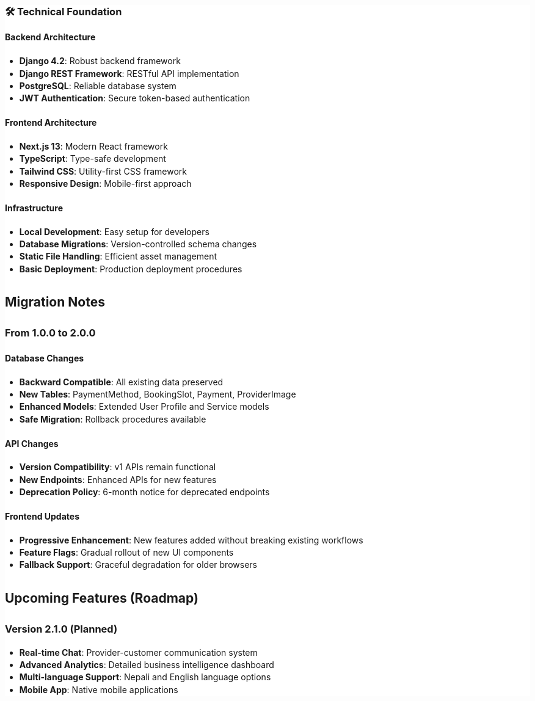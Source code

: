 ### 🛠️ Technical Foundation

#### Backend Architecture

- **Django 4.2**: Robust backend framework
- **Django REST Framework**: RESTful API implementation
- **PostgreSQL**: Reliable database system
- **JWT Authentication**: Secure token-based authentication

#### Frontend Architecture

- **Next.js 13**: Modern React framework
- **TypeScript**: Type-safe development
- **Tailwind CSS**: Utility-first CSS framework
- **Responsive Design**: Mobile-first approach

#### Infrastructure

- **Local Development**: Easy setup for developers
- **Database Migrations**: Version-controlled schema changes
- **Static File Handling**: Efficient asset management
- **Basic Deployment**: Production deployment procedures

## Migration Notes

### From 1.0.0 to 2.0.0

#### Database Changes

- **Backward Compatible**: All existing data preserved
- **New Tables**: PaymentMethod, BookingSlot, Payment, ProviderImage
- **Enhanced Models**: Extended User Profile and Service models
- **Safe Migration**: Rollback procedures available

#### API Changes

- **Version Compatibility**: v1 APIs remain functional
- **New Endpoints**: Enhanced APIs for new features
- **Deprecation Policy**: 6-month notice for deprecated endpoints

#### Frontend Updates

- **Progressive Enhancement**: New features added without breaking existing workflows
- **Feature Flags**: Gradual rollout of new UI components
- **Fallback Support**: Graceful degradation for older browsers

## Upcoming Features (Roadmap)

### Version 2.1.0 (Planned)

- **Real-time Chat**: Provider-customer communication system
- **Advanced Analytics**: Detailed business intelligence dashboard
- **Multi-language Support**: Nepali and English language options
- **Mobile App**: Native mobile applications
